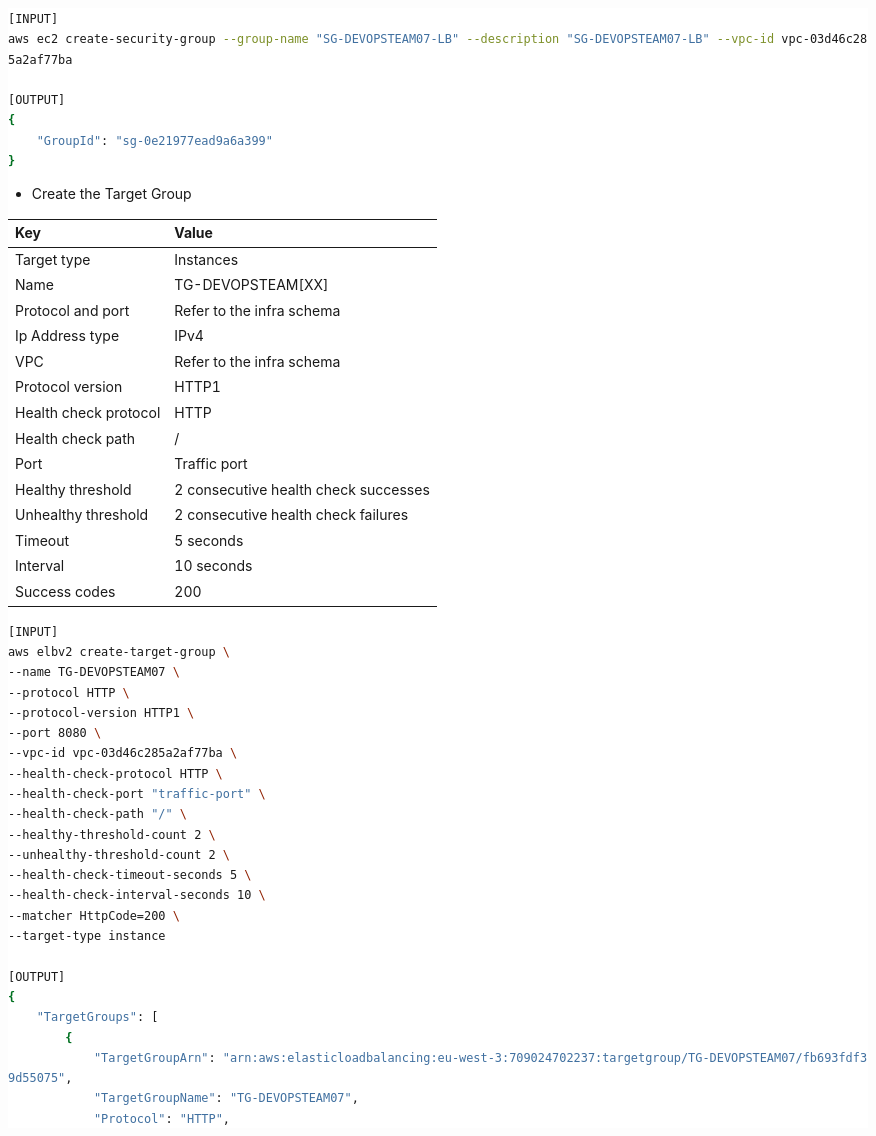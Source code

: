 ```bash
[INPUT]
aws ec2 create-security-group --group-name "SG-DEVOPSTEAM07-LB" --description "SG-DEVOPSTEAM07-LB" --vpc-id vpc-03d46c285a2af77ba

[OUTPUT]
{
    "GroupId": "sg-0e21977ead9a6a399"
}
```

* Create the Target Group

|Key|Value|
|:--|:--|
|Target type|Instances|
|Name|TG-DEVOPSTEAM[XX]|
|Protocol and port|Refer to the infra schema|
|Ip Address type|IPv4|
|VPC|Refer to the infra schema|
|Protocol version|HTTP1|
|Health check protocol|HTTP|
|Health check path|/|
|Port|Traffic port|
|Healthy threshold|2 consecutive health check successes|
|Unhealthy threshold|2 consecutive health check failures|
|Timeout|5 seconds|
|Interval|10 seconds|
|Success codes|200|

```bash
[INPUT]
aws elbv2 create-target-group \
--name TG-DEVOPSTEAM07 \
--protocol HTTP \
--protocol-version HTTP1 \
--port 8080 \
--vpc-id vpc-03d46c285a2af77ba \
--health-check-protocol HTTP \
--health-check-port "traffic-port" \
--health-check-path "/" \
--healthy-threshold-count 2 \
--unhealthy-threshold-count 2 \
--health-check-timeout-seconds 5 \
--health-check-interval-seconds 10 \
--matcher HttpCode=200 \
--target-type instance

[OUTPUT]
{
    "TargetGroups": [
        {
            "TargetGroupArn": "arn:aws:elasticloadbalancing:eu-west-3:709024702237:targetgroup/TG-DEVOPSTEAM07/fb693fdf39d55075",
            "TargetGroupName": "TG-DEVOPSTEAM07",
            "Protocol": "HTTP",
```